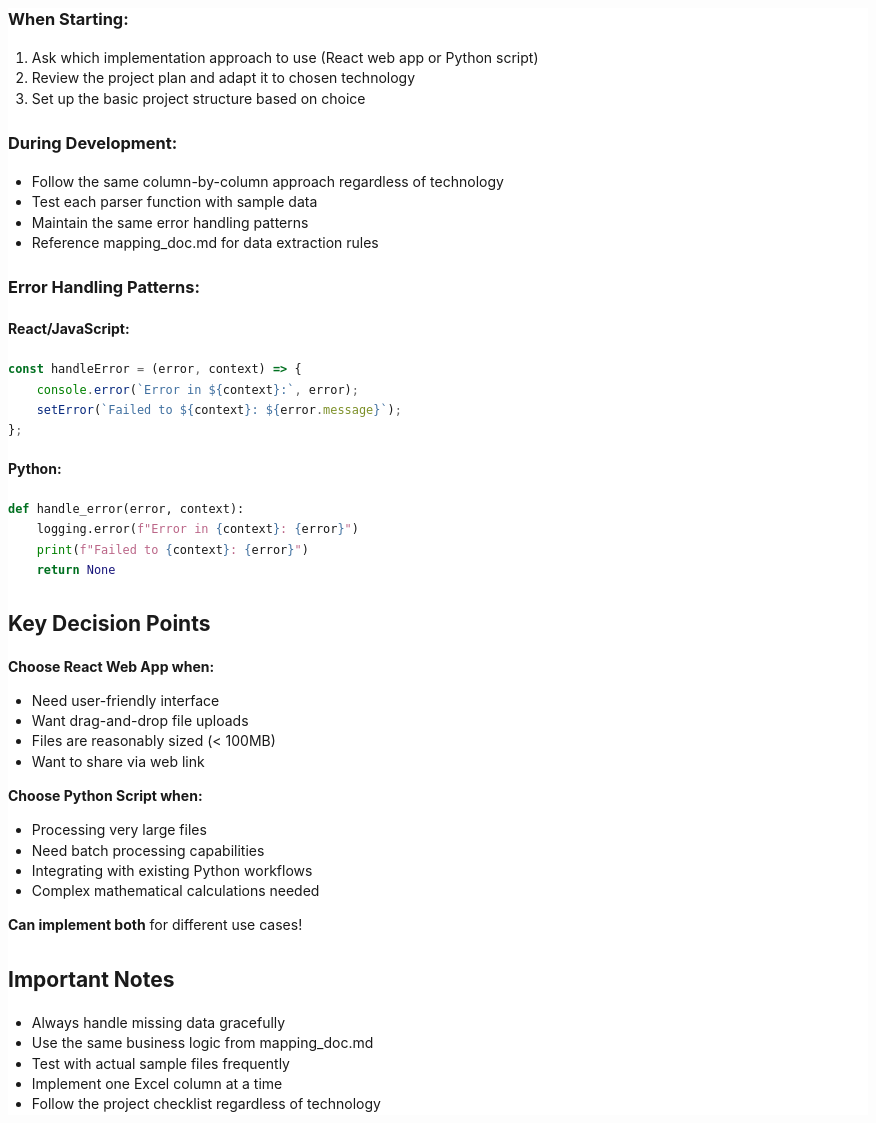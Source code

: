 ### When Starting:
1. Ask which implementation approach to use (React web app or Python script)
2. Review the project plan and adapt it to chosen technology
3. Set up the basic project structure based on choice

### During Development:
- Follow the same column-by-column approach regardless of technology
- Test each parser function with sample data
- Maintain the same error handling patterns
- Reference mapping_doc.md for data extraction rules

### Error Handling Patterns:

#### React/JavaScript:
```jsx
const handleError = (error, context) => {
    console.error(`Error in ${context}:`, error);
    setError(`Failed to ${context}: ${error.message}`);
};
```

#### Python:
```python
def handle_error(error, context):
    logging.error(f"Error in {context}: {error}")
    print(f"Failed to {context}: {error}")
    return None
```

## Key Decision Points

**Choose React Web App when:**
- Need user-friendly interface
- Want drag-and-drop file uploads
- Files are reasonably sized (< 100MB)
- Want to share via web link

**Choose Python Script when:**
- Processing very large files
- Need batch processing capabilities
- Integrating with existing Python workflows
- Complex mathematical calculations needed

**Can implement both** for different use cases!

## Important Notes
- Always handle missing data gracefully
- Use the same business logic from mapping_doc.md
- Test with actual sample files frequently
- Implement one Excel column at a time
- Follow the project checklist regardless of technology
